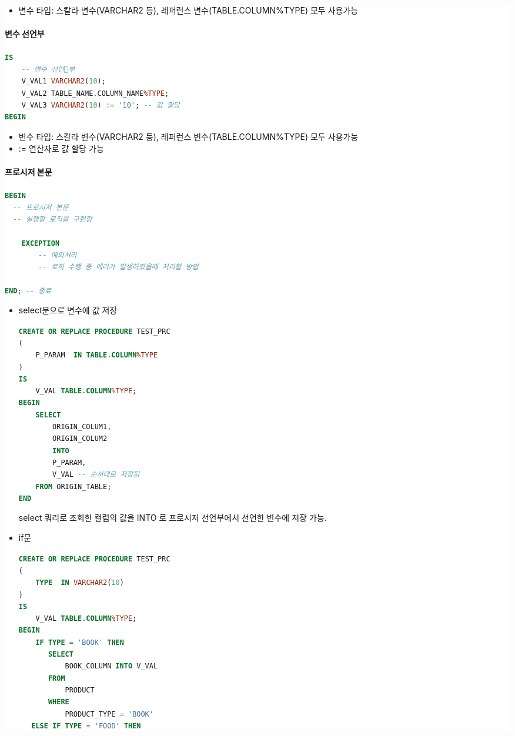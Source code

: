 - 변수 타입: 스칼라 변수(VARCHAR2 등), 레퍼런스 변수(TABLE.COLUMN%TYPE) 모두 사용가능

#### 변수 선언부

```sql
IS  
	-- 변수 선언부
	V_VAL1 VARCHAR2(10);
	V_VAL2 TABLE_NAME.COLUMN_NAME%TYPE;
	V_VAL3 VARCHAR2(10) := '10'; -- 값 할당
BEGIN  
```

- 변수 타입: 스칼라 변수(VARCHAR2 등), 레퍼런스 변수(TABLE.COLUMN%TYPE) 모두 사용가능
- := 연산자로 값 할당 가능

#### 프로시저 본문
```sql
BEGIN  
  -- 프로시저 본문
  -- 실행할 로직을 구현함
	
	EXCEPTION  
		-- 예외처리
		-- 로직 수행 중 에러가 발생하였을때 처리할 방법
  
END; -- 종료
```

- select문으로 변수에 값 저장
	```sql
	CREATE OR REPLACE PROCEDURE TEST_PRC
	(  
	    P_PARAM  IN TABLE.COLUMN%TYPE
	)  
	IS
		V_VAL TABLE.COLUMN%TYPE;
	BEGIN
		SELECT 
			ORIGIN_COLUM1,
			ORIGIN_COLUM2 
			INTO 
			P_PARAM, 
			V_VAL -- 순서대로 저장됨
		FROM ORIGIN_TABLE;
	END
	```
	select 쿼리로 조회한 컬럼의 값을 INTO 로 프로시저 선언부에서 선언한 변수에 저장 가능.

- if문
	```sql
	CREATE OR REPLACE PROCEDURE TEST_PRC
	(  
		TYPE  IN VARCHAR2(10)
	)  
	IS
		V_VAL TABLE.COLUMN%TYPE;
	BEGIN
		IF TYPE = 'BOOK' THEN
		   SELECT 
			   BOOK_COLUMN INTO V_VAL
		   FROM 
			   PRODUCT
		   WHERE 
			   PRODUCT_TYPE = 'BOOK'
	   ELSE IF TYPE = 'FOOD' THEN 